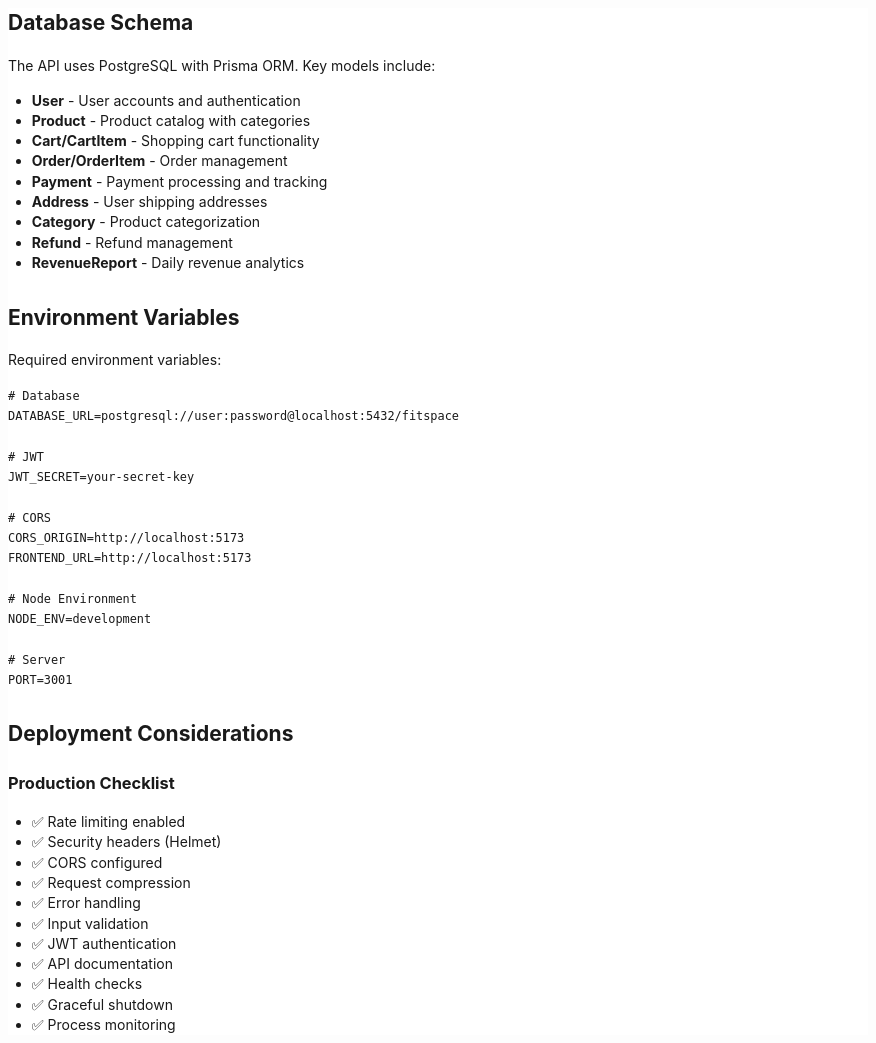 ## Database Schema

The API uses PostgreSQL with Prisma ORM. Key models include:

- **User** - User accounts and authentication
- **Product** - Product catalog with categories
- **Cart/CartItem** - Shopping cart functionality
- **Order/OrderItem** - Order management
- **Payment** - Payment processing and tracking
- **Address** - User shipping addresses
- **Category** - Product categorization
- **Refund** - Refund management
- **RevenueReport** - Daily revenue analytics

## Environment Variables

Required environment variables:

```env
# Database
DATABASE_URL=postgresql://user:password@localhost:5432/fitspace

# JWT
JWT_SECRET=your-secret-key

# CORS
CORS_ORIGIN=http://localhost:5173
FRONTEND_URL=http://localhost:5173

# Node Environment
NODE_ENV=development

# Server
PORT=3001
```

## Deployment Considerations

### Production Checklist

- ✅ Rate limiting enabled
- ✅ Security headers (Helmet)
- ✅ CORS configured
- ✅ Request compression
- ✅ Error handling
- ✅ Input validation
- ✅ JWT authentication
- ✅ API documentation
- ✅ Health checks
- ✅ Graceful shutdown
- ✅ Process monitoring
